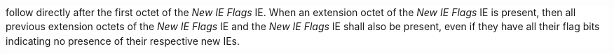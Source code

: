 follow directly after the first octet of the _New IE Flags_ IE. When an
extension octet of the _New IE Flags_ IE is present, then all previous
extension octets of the _New IE Flags_ IE and the _New IE Flags_ IE shall also
be present, even if they have all their flag bits indicating no presence of
their respective new IEs.
#